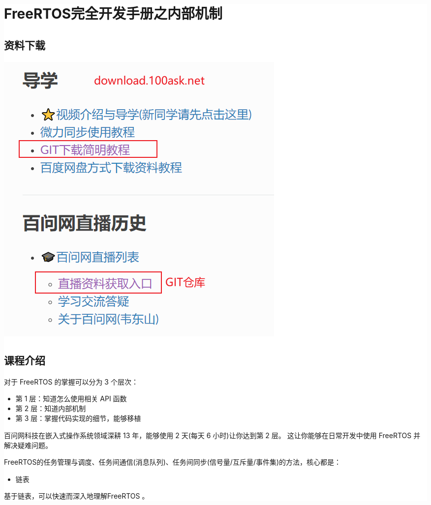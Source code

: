 # FreeRTOS完全开发手册之内部机制

## 资料下载

![image-20211211082918357](pic/pre/04_download.png)

## 课程介绍

对于 FreeRTOS 的掌握可以分为 3 个层次：

* 第 1 层：知道怎么使用相关 API 函数
* 第 2 层：知道内部机制
* 第 3 层：掌握代码实现的细节，能够移植

百问网科技在嵌入式操作系统领域深耕 13 年，能够使用 2 天(每天 6 小时)让你达到第 2 层。
这让你能够在日常开发中使用 FreeRTOS 并解决疑难问题。

FreeRTOS的任务管理与调度、任务间通信(消息队列)、任务间同步(信号量/互斥量/事件集)的方法，核心都是：

* 链表

基于链表，可以快速而深入地理解FreeRTOS 。
